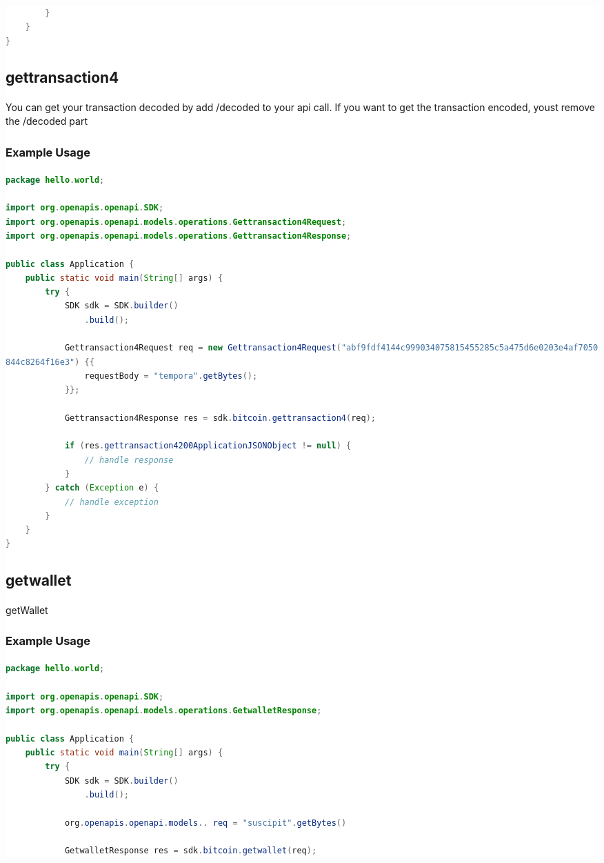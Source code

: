 ```java
        }
    }
}
```

## gettransaction4

You can get your transaction decoded by add /decoded to your api call. If you want to get the transaction encoded, youst remove the /decoded part

### Example Usage

```java
package hello.world;

import org.openapis.openapi.SDK;
import org.openapis.openapi.models.operations.Gettransaction4Request;
import org.openapis.openapi.models.operations.Gettransaction4Response;

public class Application {
    public static void main(String[] args) {
        try {
            SDK sdk = SDK.builder()
                .build();

            Gettransaction4Request req = new Gettransaction4Request("abf9fdf4144c999034075815455285c5a475d6e0203e4af7050844c8264f16e3") {{
                requestBody = "tempora".getBytes();
            }};            

            Gettransaction4Response res = sdk.bitcoin.gettransaction4(req);

            if (res.gettransaction4200ApplicationJSONObject != null) {
                // handle response
            }
        } catch (Exception e) {
            // handle exception
        }
    }
}
```

## getwallet

getWallet

### Example Usage

```java
package hello.world;

import org.openapis.openapi.SDK;
import org.openapis.openapi.models.operations.GetwalletResponse;

public class Application {
    public static void main(String[] args) {
        try {
            SDK sdk = SDK.builder()
                .build();

            org.openapis.openapi.models.. req = "suscipit".getBytes()            

            GetwalletResponse res = sdk.bitcoin.getwallet(req);

```